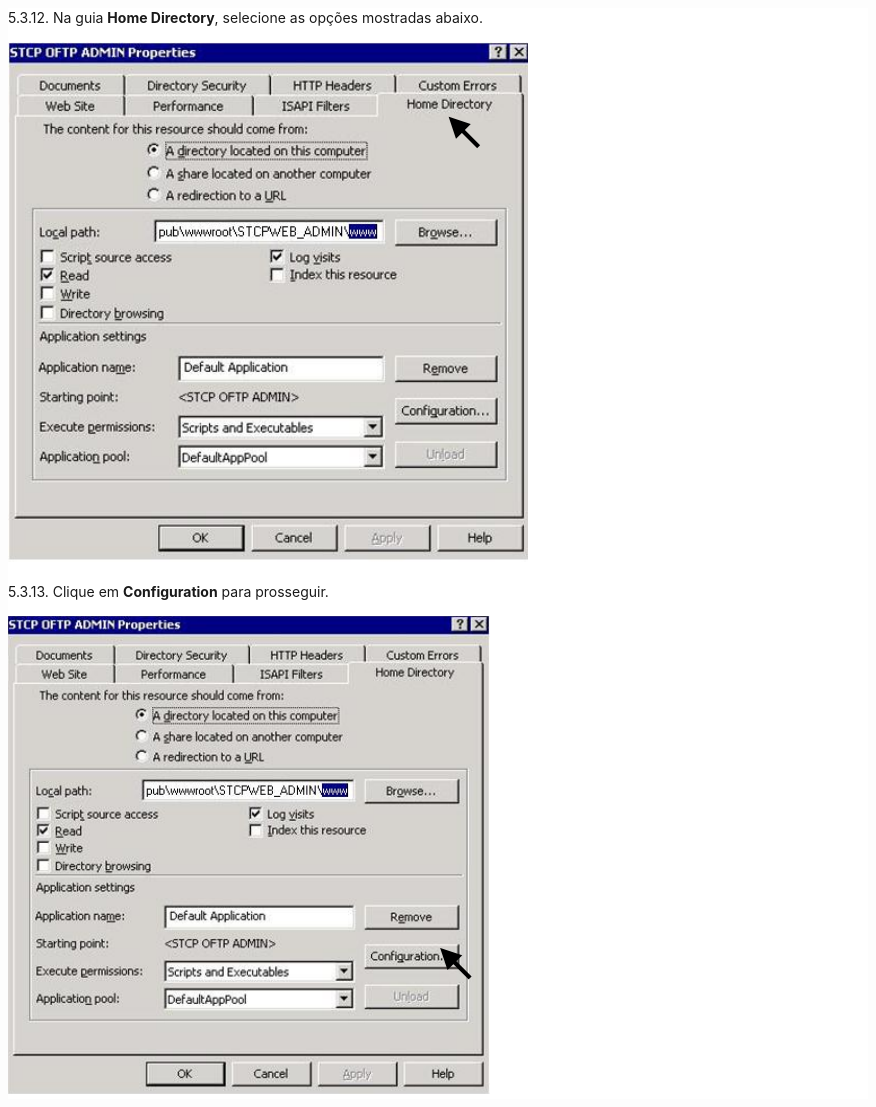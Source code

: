 5.3.12. Na guia **Home Directory**, selecione as opções mostradas abaixo.

![](../images/imagem3/img59.png) 

5.3.13. Clique em **Configuration** para prosseguir.

![](../images/imagem3/img60.png) 
